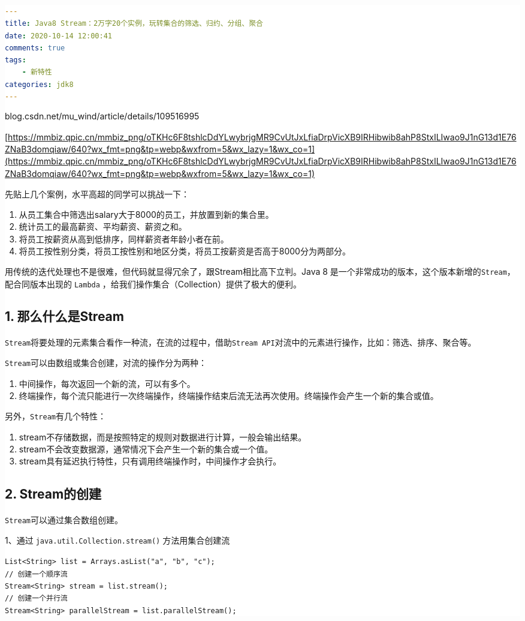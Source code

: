 ```yaml
---
title: Java8 Stream：2万字20个实例，玩转集合的筛选、归约、分组、聚合
date: 2020-10-14 12:00:41
comments: true
tags: 
    - 新特性
categories: jdk8
---
```


blog.csdn.net/mu_wind/article/details/109516995

[https://mmbiz.qpic.cn/mmbiz_png/oTKHc6F8tshlcDdYLwybrjgMR9CvUtJxLfiaDrpVicXB9IRHibwib8ahP8StxILIwao9J1nG13d1E76ZNaB3domqiaw/640?wx_fmt=png&tp=webp&wxfrom=5&wx_lazy=1&wx_co=1](https://mmbiz.qpic.cn/mmbiz_png/oTKHc6F8tshlcDdYLwybrjgMR9CvUtJxLfiaDrpVicXB9IRHibwib8ahP8StxILIwao9J1nG13d1E76ZNaB3domqiaw/640?wx_fmt=png&tp=webp&wxfrom=5&wx_lazy=1&wx_co=1)

先贴上几个案例，水平高超的同学可以挑战一下：

1. 从员工集合中筛选出salary大于8000的员工，并放置到新的集合里。
2. 统计员工的最高薪资、平均薪资、薪资之和。
3. 将员工按薪资从高到低排序，同样薪资者年龄小者在前。
4. 将员工按性别分类，将员工按性别和地区分类，将员工按薪资是否高于8000分为两部分。

用传统的迭代处理也不是很难，但代码就显得冗余了，跟Stream相比高下立判。Java 8 是一个非常成功的版本，这个版本新增的`Stream`，配合同版本出现的 `Lambda` ，给我们操作集合（Collection）提供了极大的便利。

## 1. **那么什么是Stream**

`Stream`将要处理的元素集合看作一种流，在流的过程中，借助`Stream API`对流中的元素进行操作，比如：筛选、排序、聚合等。

`Stream`可以由数组或集合创建，对流的操作分为两种：

1. 中间操作，每次返回一个新的流，可以有多个。
2. 终端操作，每个流只能进行一次终端操作，终端操作结束后流无法再次使用。终端操作会产生一个新的集合或值。

另外，`Stream`有几个特性：

1. stream不存储数据，而是按照特定的规则对数据进行计算，一般会输出结果。
2. stream不会改变数据源，通常情况下会产生一个新的集合或一个值。
3. stream具有延迟执行特性，只有调用终端操作时，中间操作才会执行。

## **2. Stream的创建**

`Stream`可以通过集合数组创建。

1、通过 `java.util.Collection.stream()` 方法用集合创建流

```
List<String> list = Arrays.asList("a", "b", "c");
// 创建一个顺序流
Stream<String> stream = list.stream();
// 创建一个并行流
Stream<String> parallelStream = list.parallelStream();

```
